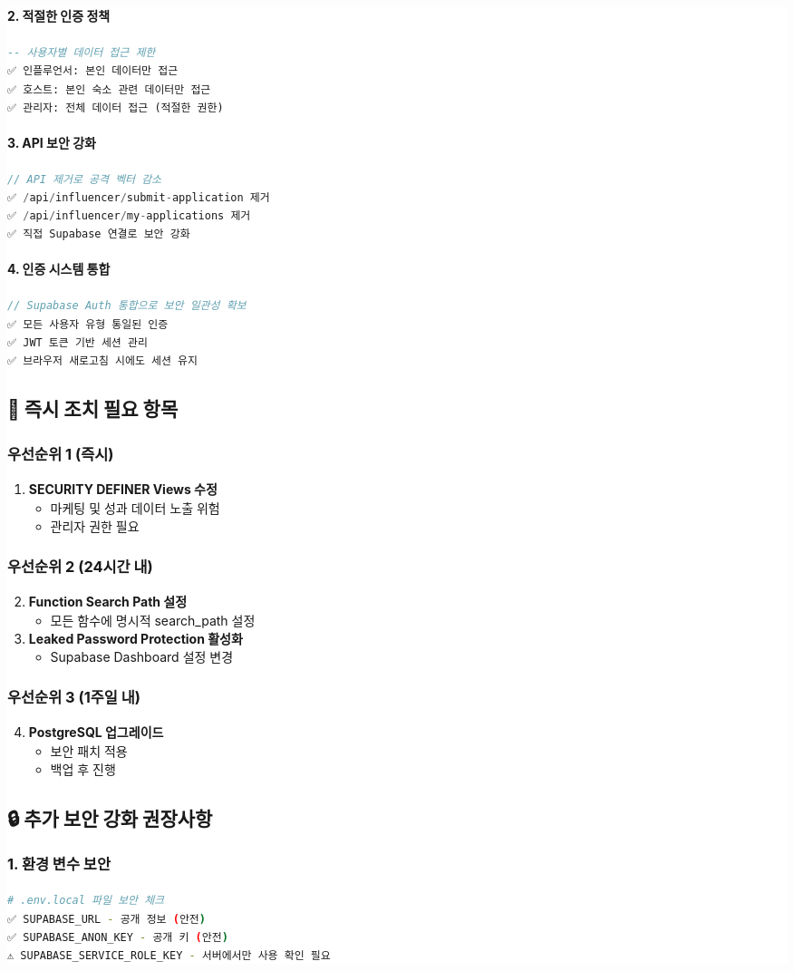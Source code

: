 #### 2. 적절한 인증 정책
```sql
-- 사용자별 데이터 접근 제한
✅ 인플루언서: 본인 데이터만 접근
✅ 호스트: 본인 숙소 관련 데이터만 접근
✅ 관리자: 전체 데이터 접근 (적절한 권한)
```

#### 3. API 보안 강화
```typescript
// API 제거로 공격 벡터 감소
✅ /api/influencer/submit-application 제거
✅ /api/influencer/my-applications 제거
✅ 직접 Supabase 연결로 보안 강화
```

#### 4. 인증 시스템 통합
```typescript
// Supabase Auth 통합으로 보안 일관성 확보
✅ 모든 사용자 유형 통일된 인증
✅ JWT 토큰 기반 세션 관리
✅ 브라우저 새로고침 시에도 세션 유지
```

## 🎯 즉시 조치 필요 항목

### 우선순위 1 (즉시)
1. **SECURITY DEFINER Views 수정**
   - 마케팅 및 성과 데이터 노출 위험
   - 관리자 권한 필요

### 우선순위 2 (24시간 내)
2. **Function Search Path 설정**
   - 모든 함수에 명시적 search_path 설정
3. **Leaked Password Protection 활성화**
   - Supabase Dashboard 설정 변경

### 우선순위 3 (1주일 내)
4. **PostgreSQL 업그레이드**
   - 보안 패치 적용
   - 백업 후 진행

## 🔒 추가 보안 강화 권장사항

### 1. 환경 변수 보안
```bash
# .env.local 파일 보안 체크
✅ SUPABASE_URL - 공개 정보 (안전)
✅ SUPABASE_ANON_KEY - 공개 키 (안전)
⚠️ SUPABASE_SERVICE_ROLE_KEY - 서버에서만 사용 확인 필요
```
